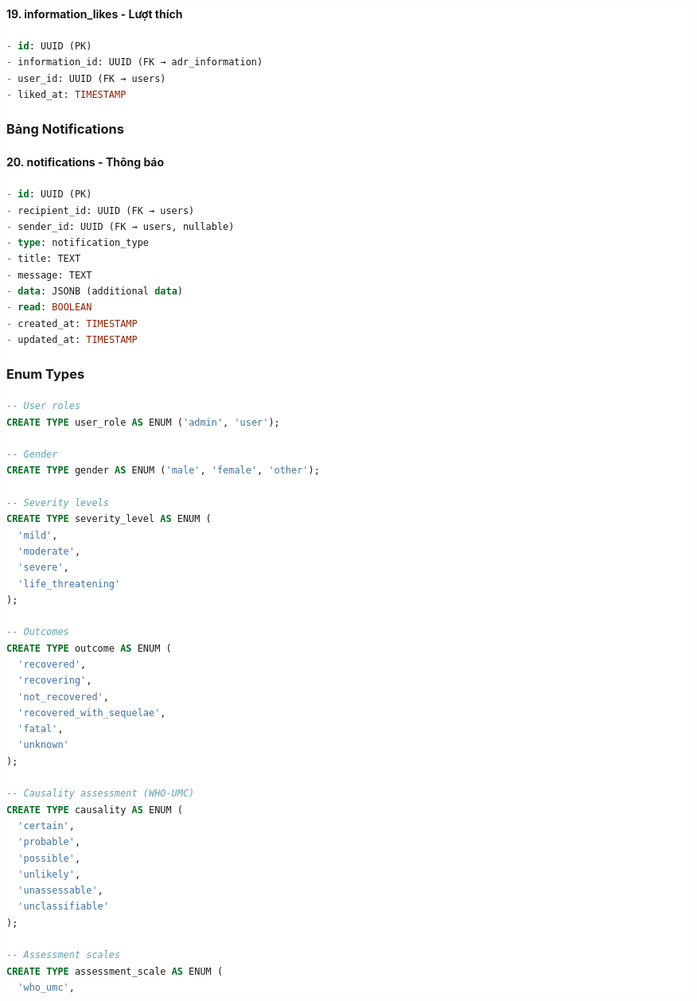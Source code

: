 #### 19. **information_likes** - Lượt thích
```sql
- id: UUID (PK)
- information_id: UUID (FK → adr_information)
- user_id: UUID (FK → users)
- liked_at: TIMESTAMP
```

### Bảng Notifications

#### 20. **notifications** - Thông báo
```sql
- id: UUID (PK)
- recipient_id: UUID (FK → users)
- sender_id: UUID (FK → users, nullable)
- type: notification_type
- title: TEXT
- message: TEXT
- data: JSONB (additional data)
- read: BOOLEAN
- created_at: TIMESTAMP
- updated_at: TIMESTAMP
```

### Enum Types

```sql
-- User roles
CREATE TYPE user_role AS ENUM ('admin', 'user');

-- Gender
CREATE TYPE gender AS ENUM ('male', 'female', 'other');

-- Severity levels
CREATE TYPE severity_level AS ENUM (
  'mild',
  'moderate', 
  'severe',
  'life_threatening'
);

-- Outcomes
CREATE TYPE outcome AS ENUM (
  'recovered',
  'recovering',
  'not_recovered',
  'recovered_with_sequelae',
  'fatal',
  'unknown'
);

-- Causality assessment (WHO-UMC)
CREATE TYPE causality AS ENUM (
  'certain',
  'probable',
  'possible',
  'unlikely',
  'unassessable',
  'unclassifiable'
);

-- Assessment scales
CREATE TYPE assessment_scale AS ENUM (
  'who_umc',
```